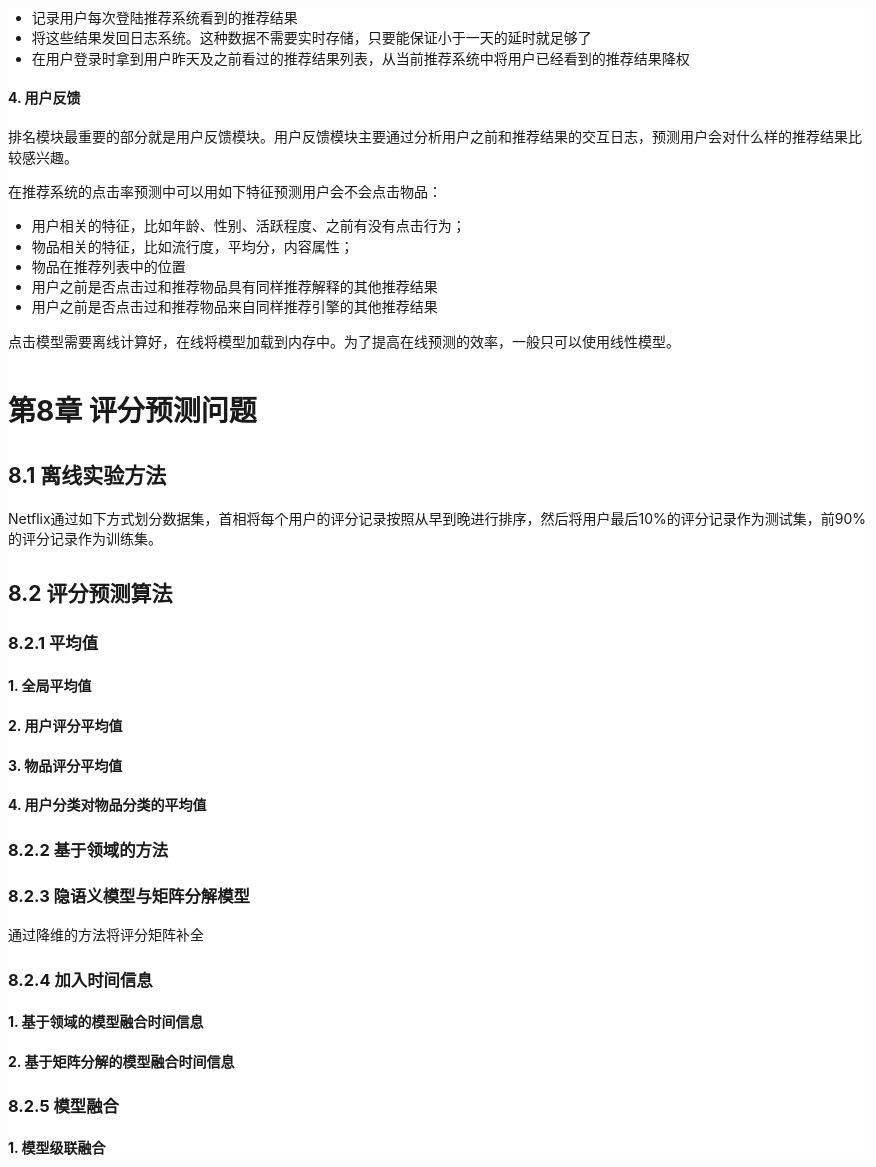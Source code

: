 *	记录用户每次登陆推荐系统看到的推荐结果
*	将这些结果发回日志系统。这种数据不需要实时存储，只要能保证小于一天的延时就足够了
*	在用户登录时拿到用户昨天及之前看过的推荐结果列表，从当前推荐系统中将用户已经看到的推荐结果降权

#### 4. 用户反馈

排名模块最重要的部分就是用户反馈模块。用户反馈模块主要通过分析用户之前和推荐结果的交互日志，预测用户会对什么样的推荐结果比较感兴趣。

在推荐系统的点击率预测中可以用如下特征预测用户会不会点击物品：

*	用户相关的特征，比如年龄、性别、活跃程度、之前有没有点击行为；
*	物品相关的特征，比如流行度，平均分，内容属性；
*	物品在推荐列表中的位置
*	用户之前是否点击过和推荐物品具有同样推荐解释的其他推荐结果
*	用户之前是否点击过和推荐物品来自同样推荐引擎的其他推荐结果

点击模型需要离线计算好，在线将模型加载到内存中。为了提高在线预测的效率，一般只可以使用线性模型。

# 第8章 评分预测问题

## 8.1 离线实验方法

Netflix通过如下方式划分数据集，首相将每个用户的评分记录按照从早到晚进行排序，然后将用户最后10%的评分记录作为测试集，前90%的评分记录作为训练集。

## 8.2 评分预测算法

### 8.2.1 平均值

#### 1. 全局平均值

#### 2. 用户评分平均值

#### 3. 物品评分平均值

#### 4. 用户分类对物品分类的平均值

### 8.2.2 基于领域的方法

### 8.2.3 隐语义模型与矩阵分解模型

通过降维的方法将评分矩阵补全

### 8.2.4 加入时间信息

#### 1. 基于领域的模型融合时间信息

#### 2. 基于矩阵分解的模型融合时间信息

### 8.2.5 模型融合

#### 1. 模型级联融合
